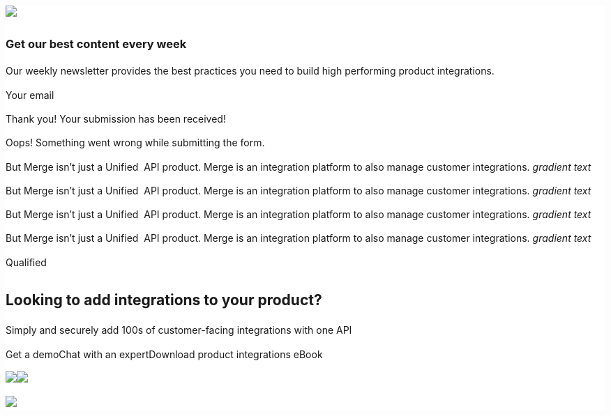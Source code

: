 ![](https://cdn.prod.website-files.com/624b192df0b0151225c10026/67b45ba027fc65a2262dc95d_cta-bg.svg)

### Get our best content every week

Our weekly newsletter provides the best practices you need to build high performing product integrations.

Your email

Thank you! Your submission has been received!

Oops! Something went wrong while submitting the form.

But Merge isn’t just a Unified  API product. Merge is an integration platform to also manage customer integrations. _gradient text_

But Merge isn’t just a Unified  API product. Merge is an integration platform to also manage customer integrations. _gradient text_

But Merge isn’t just a Unified  API product. Merge is an integration platform to also manage customer integrations. _gradient text_

But Merge isn’t just a Unified  API product. Merge is an integration platform to also manage customer integrations. _gradient text_

Qualified

## Looking to add integrations to your product?

Simply and securely add 100s of customer-facing integrations with one API

Get a demoChat with an expertDownload product integrations eBook

![](https://t.co/1/i/adsct?bci=4&dv=America%2FAdak%26en-US%2Cen%26Google%20Inc.%26Linux%20x86_64%26255%261280%261024%264%2624%261280%261024%260%26na&eci=3&event=%7B%7D&event_id=d1bbebd1-d9e9-47ca-8752-3b36fa69a10f&integration=gtm&p_id=Twitter&p_user_id=0&pl_id=a5ba574f-662c-4876-89db-476e675e0e81&tw_document_href=https%3A%2F%2Fwww.merge.dev%2Fblog%2Fcreate-tickets-with-the-zendesk-api-in-python&tw_iframe_status=0&txn_id=o7z1d&type=javascript&version=2.3.33)![](https://analytics.twitter.com/1/i/adsct?bci=4&dv=America%2FAdak%26en-US%2Cen%26Google%20Inc.%26Linux%20x86_64%26255%261280%261024%264%2624%261280%261024%260%26na&eci=3&event=%7B%7D&event_id=d1bbebd1-d9e9-47ca-8752-3b36fa69a10f&integration=gtm&p_id=Twitter&p_user_id=0&pl_id=a5ba574f-662c-4876-89db-476e675e0e81&tw_document_href=https%3A%2F%2Fwww.merge.dev%2Fblog%2Fcreate-tickets-with-the-zendesk-api-in-python&tw_iframe_status=0&txn_id=o7z1d&type=javascript&version=2.3.33)

![](https://bat.bing.com/action/0?ti=343102454&tm=gtm002&Ver=2&mid=33d3c96a-d5a9-45ad-afb6-fef977f0f320&bo=2&sid=27d9abe03e8c11f0889e01f0b8427e16&vid=27d9c0e03e8c11f0bb0ec1dbc41d86c5&vids=1&msclkid=N&pi=918639831&lg=en-US&sw=1280&sh=1024&sc=24&tl=Create%20Tickets%20with%20the%20Zendesk%20API%20in%20Python&p=https%3A%2F%2Fwww.merge.dev%2Fblog%2Fcreate-tickets-with-the-zendesk-api-in-python&r=&lt=1182&evt=pageLoad&sv=1&asc=G&cdb=AQAQ&rn=649660)